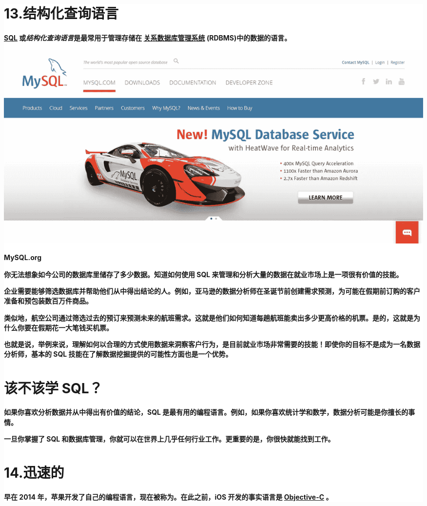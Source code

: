# **13.结构化查询语言**

**[**SQL**](https://en.wikipedia.org/wiki/SQL) **或*结构化查询语言*是最常用于管理存储在** [**关系数据库管理系统**](https://en.wikipedia.org/wiki/Relational_database_management_system) **(RDBMS)中的数据的语言。****

**![](img/dacac68d35e05ff1762e495c73e88469.png)**

**MySQL.org**

**你无法想象如今公司的数据库里储存了多少数据。知道如何使用 SQL 来管理和分析大量的数据在就业市场上是一项很有价值的技能。**

**企业需要能够筛选数据库并帮助他们从中得出结论的人。例如，亚马逊的数据分析师在圣诞节前创建需求预测，为可能在假期前订购的客户准备和预包装数百万件商品。**

**类似地，航空公司通过筛选过去的预订来预测未来的航班需求。这就是他们如何知道每趟航班能卖出多少更高价格的机票。是的，这就是为什么你要在假期花一大笔钱买机票。**

**也就是说，举例来说，理解如何以合理的方式使用数据来洞察客户行为，是目前就业市场非常需要的技能！即使你的目标不是成为一名数据分析师，基本的 SQL 技能在了解数据挖掘提供的可能性方面也是一个优势。**

# **该不该学 SQL？**

**如果你喜欢分析数据并从中得出有价值的结论，SQL 是最有用的编程语言。例如，如果你喜欢统计学和数学，数据分析可能是你擅长的事情。**

**一旦你掌握了 SQL 和数据库管理，你就可以在世界上几乎任何行业工作。更重要的是，你很快就能找到工作。**

# **14.迅速的**

****早在 2014 年，苹果开发了自己的编程语言，现在被称为**[](https://developer.apple.com/swift/)****。**在此之前，iOS 开发的事实语言是 [Objective-C](https://mikkegoes.com/14-programming-languages-explained/#objective-c) 。****
